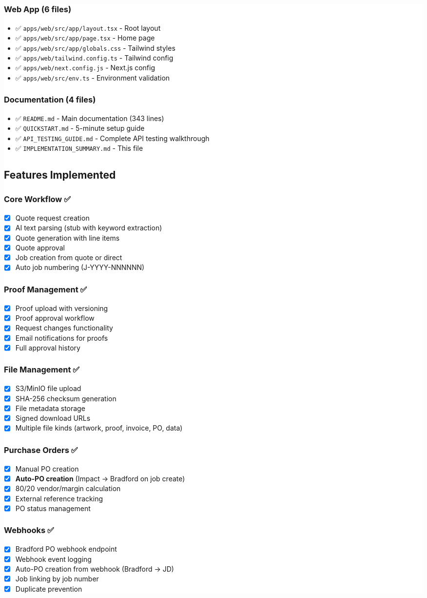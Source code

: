 ### Web App (6 files)
- ✅ `apps/web/src/app/layout.tsx` - Root layout
- ✅ `apps/web/src/app/page.tsx` - Home page
- ✅ `apps/web/src/app/globals.css` - Tailwind styles
- ✅ `apps/web/tailwind.config.ts` - Tailwind config
- ✅ `apps/web/next.config.js` - Next.js config
- ✅ `apps/web/src/env.ts` - Environment validation

### Documentation (4 files)
- ✅ `README.md` - Main documentation (343 lines)
- ✅ `QUICKSTART.md` - 5-minute setup guide
- ✅ `API_TESTING_GUIDE.md` - Complete API testing walkthrough
- ✅ `IMPLEMENTATION_SUMMARY.md` - This file

## Features Implemented

### Core Workflow ✅
- [x] Quote request creation
- [x] AI text parsing (stub with keyword extraction)
- [x] Quote generation with line items
- [x] Quote approval
- [x] Job creation from quote or direct
- [x] Auto job numbering (J-YYYY-NNNNNN)

### Proof Management ✅
- [x] Proof upload with versioning
- [x] Proof approval workflow
- [x] Request changes functionality
- [x] Email notifications for proofs
- [x] Full approval history

### File Management ✅
- [x] S3/MinIO file upload
- [x] SHA-256 checksum generation
- [x] File metadata storage
- [x] Signed download URLs
- [x] Multiple file kinds (artwork, proof, invoice, PO, data)

### Purchase Orders ✅
- [x] Manual PO creation
- [x] **Auto-PO creation** (Impact → Bradford on job create)
- [x] 80/20 vendor/margin calculation
- [x] External reference tracking
- [x] PO status management

### Webhooks ✅
- [x] Bradford PO webhook endpoint
- [x] Webhook event logging
- [x] Auto-PO creation from webhook (Bradford → JD)
- [x] Job linking by job number
- [x] Duplicate prevention
